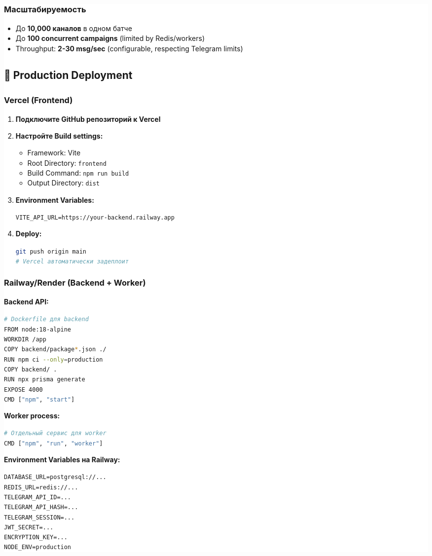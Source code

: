 ### Масштабируемость

- До **10,000 каналов** в одном батче
- До **100 concurrent campaigns** (limited by Redis/workers)
- Throughput: **2-30 msg/sec** (configurable, respecting Telegram limits)

## 🚀 Production Deployment

### Vercel (Frontend)

1. **Подключите GitHub репозиторий к Vercel**
2. **Настройте Build settings:**
   - Framework: Vite
   - Root Directory: `frontend`
   - Build Command: `npm run build`
   - Output Directory: `dist`

3. **Environment Variables:**
   ```
   VITE_API_URL=https://your-backend.railway.app
   ```

4. **Deploy:**
   ```bash
   git push origin main
   # Vercel автоматически задеплоит
   ```

### Railway/Render (Backend + Worker)

**Backend API:**
```bash
# Dockerfile для backend
FROM node:18-alpine
WORKDIR /app
COPY backend/package*.json ./
RUN npm ci --only=production
COPY backend/ .
RUN npx prisma generate
EXPOSE 4000
CMD ["npm", "start"]
```

**Worker process:**
```bash
# Отдельный сервис для worker
CMD ["npm", "run", "worker"]
```

**Environment Variables на Railway:**
```env
DATABASE_URL=postgresql://...
REDIS_URL=redis://...
TELEGRAM_API_ID=...
TELEGRAM_API_HASH=...
TELEGRAM_SESSION=...
JWT_SECRET=...
ENCRYPTION_KEY=...
NODE_ENV=production
```
